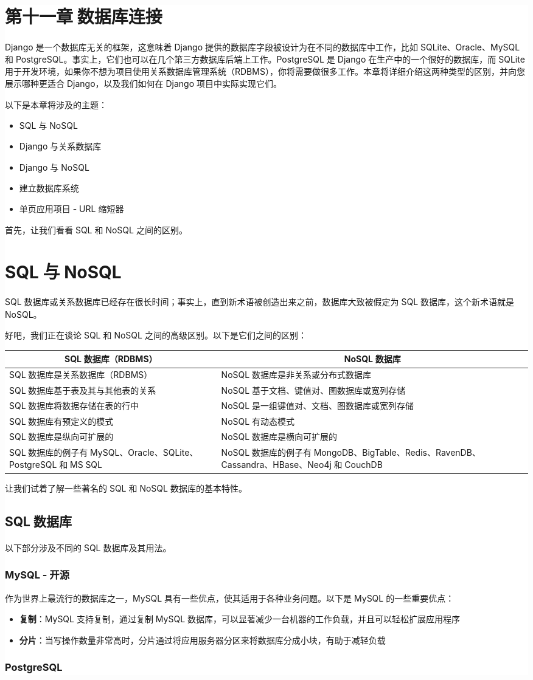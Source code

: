 # 第十一章 数据库连接

Django 是一个数据库无关的框架，这意味着 Django 提供的数据库字段被设计为在不同的数据库中工作，比如 SQLite、Oracle、MySQL 和 PostgreSQL。事实上，它们也可以在几个第三方数据库后端上工作。PostgreSQL 是 Django 在生产中的一个很好的数据库，而 SQLite 用于开发环境，如果你不想为项目使用关系数据库管理系统（RDBMS），你将需要做很多工作。本章将详细介绍这两种类型的区别，并向您展示哪种更适合 Django，以及我们如何在 Django 项目中实际实现它们。

以下是本章将涉及的主题：

+   SQL 与 NoSQL

+   Django 与关系数据库

+   Django 与 NoSQL

+   建立数据库系统

+   单页应用项目 - URL 缩短器

首先，让我们看看 SQL 和 NoSQL 之间的区别。

# SQL 与 NoSQL

SQL 数据库或关系数据库已经存在很长时间；事实上，直到新术语被创造出来之前，数据库大致被假定为 SQL 数据库，这个新术语就是 NoSQL。

好吧，我们正在谈论 SQL 和 NoSQL 之间的高级区别。以下是它们之间的区别：

| SQL 数据库（RDBMS） | NoSQL 数据库 |
| --- | --- |
| SQL 数据库是关系数据库（RDBMS） | NoSQL 数据库是非关系或分布式数据库 |
| SQL 数据库基于表及其与其他表的关系 | NoSQL 基于文档、键值对、图数据库或宽列存储 |
| SQL 数据库将数据存储在表的行中 | NoSQL 是一组键值对、文档、图数据库或宽列存储 |
| SQL 数据库有预定义的模式 | NoSQL 有动态模式 |
| SQL 数据库是纵向可扩展的 | NoSQL 数据库是横向可扩展的 |
| SQL 数据库的例子有 MySQL、Oracle、SQLite、PostgreSQL 和 MS SQL | NoSQL 数据库的例子有 MongoDB、BigTable、Redis、RavenDB、Cassandra、HBase、Neo4j 和 CouchDB |

让我们试着了解一些著名的 SQL 和 NoSQL 数据库的基本特性。

## SQL 数据库

以下部分涉及不同的 SQL 数据库及其用法。

### MySQL - 开源

作为世界上最流行的数据库之一，MySQL 具有一些优点，使其适用于各种业务问题。以下是 MySQL 的一些重要优点：

+   **复制**：MySQL 支持复制，通过复制 MySQL 数据库，可以显著减少一台机器的工作负载，并且可以轻松扩展应用程序

+   **分片**：当写操作数量非常高时，分片通过将应用服务器分区来将数据库分成小块，有助于减轻负载

### PostgreSQL
